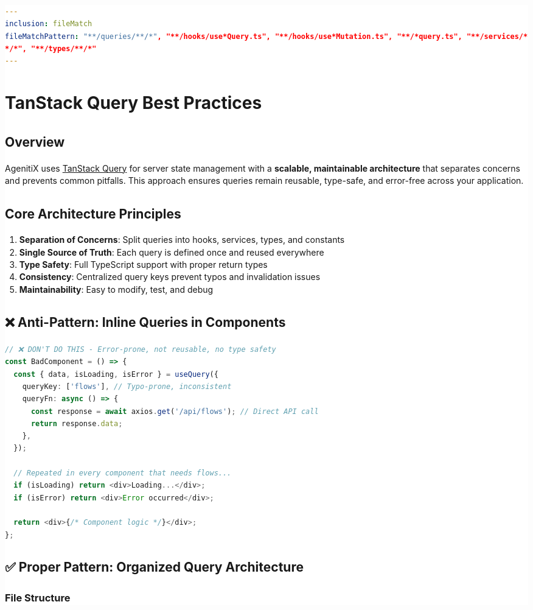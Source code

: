 ```yaml
---
inclusion: fileMatch
fileMatchPattern: "**/queries/**/*", "**/hooks/use*Query.ts", "**/hooks/use*Mutation.ts", "**/*query.ts", "**/services/**/*", "**/types/**/*"
---
```


# TanStack Query Best Practices

## Overview

AgenitiX uses [TanStack Query](https://tanstack.com/query/latest) for server state management with a **scalable, maintainable architecture** that separates concerns and prevents common pitfalls. This approach ensures queries remain reusable, type-safe, and error-free across your application.

## Core Architecture Principles

1. **Separation of Concerns**: Split queries into hooks, services, types, and constants
2. **Single Source of Truth**: Each query is defined once and reused everywhere
3. **Type Safety**: Full TypeScript support with proper return types
4. **Consistency**: Centralized query keys prevent typos and invalidation issues
5. **Maintainability**: Easy to modify, test, and debug

## ❌ Anti-Pattern: Inline Queries in Components

```typescript
// ❌ DON'T DO THIS - Error-prone, not reusable, no type safety
const BadComponent = () => {
  const { data, isLoading, isError } = useQuery({
    queryKey: ['flows'], // Typo-prone, inconsistent
    queryFn: async () => {
      const response = await axios.get('/api/flows'); // Direct API call
      return response.data;
    },
  });

  // Repeated in every component that needs flows...
  if (isLoading) return <div>Loading...</div>;
  if (isError) return <div>Error occurred</div>;
  
  return <div>{/* Component logic */}</div>;
};
```

## ✅ Proper Pattern: Organized Query Architecture

### File Structure

